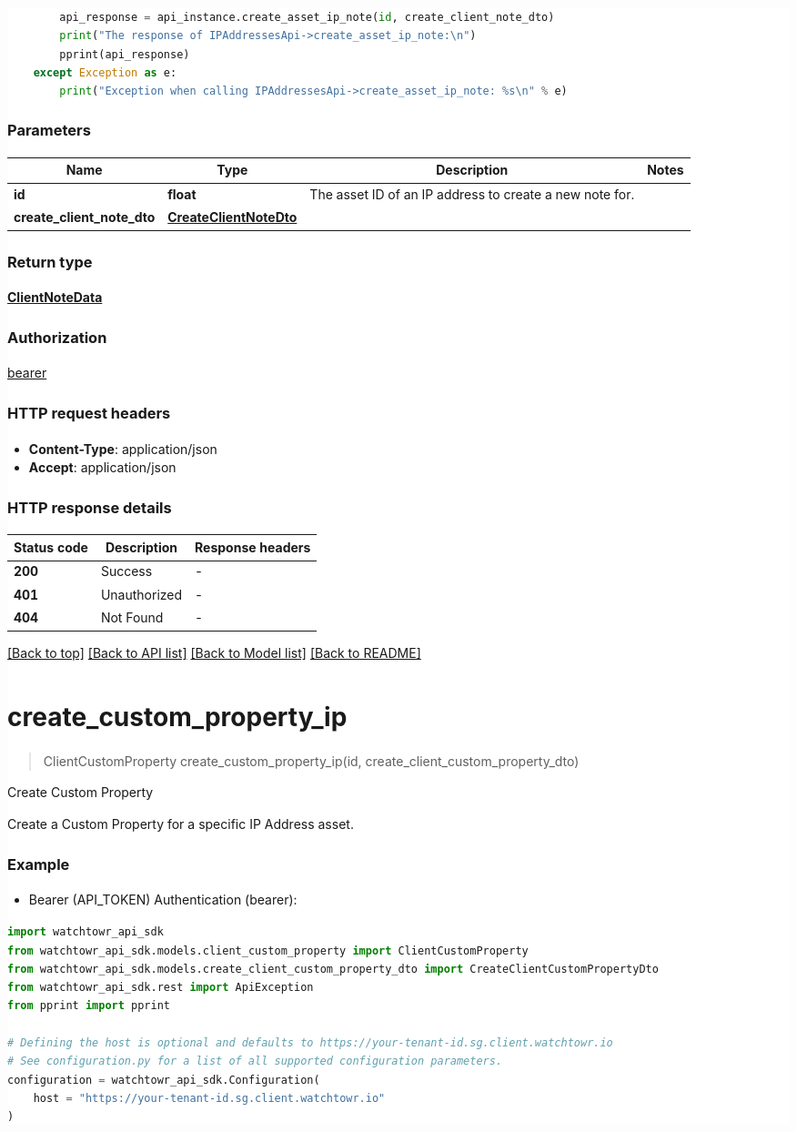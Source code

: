 ```python
        api_response = api_instance.create_asset_ip_note(id, create_client_note_dto)
        print("The response of IPAddressesApi->create_asset_ip_note:\n")
        pprint(api_response)
    except Exception as e:
        print("Exception when calling IPAddressesApi->create_asset_ip_note: %s\n" % e)
```



### Parameters


Name | Type | Description  | Notes
------------- | ------------- | ------------- | -------------
 **id** | **float**| The asset ID of an IP address to create a new note for. | 
 **create_client_note_dto** | [**CreateClientNoteDto**](CreateClientNoteDto.md)|  | 

### Return type

[**ClientNoteData**](ClientNoteData.md)

### Authorization

[bearer](../README.md#bearer)

### HTTP request headers

 - **Content-Type**: application/json
 - **Accept**: application/json

### HTTP response details

| Status code | Description | Response headers |
|-------------|-------------|------------------|
**200** | Success |  -  |
**401** | Unauthorized |  -  |
**404** | Not Found |  -  |

[[Back to top]](#) [[Back to API list]](../README.md#documentation-for-api-endpoints) [[Back to Model list]](../README.md#documentation-for-models) [[Back to README]](../README.md)

# **create_custom_property_ip**
> ClientCustomProperty create_custom_property_ip(id, create_client_custom_property_dto)

Create Custom Property

Create a Custom Property for a specific IP Address asset.

### Example

* Bearer (API_TOKEN) Authentication (bearer):

```python
import watchtowr_api_sdk
from watchtowr_api_sdk.models.client_custom_property import ClientCustomProperty
from watchtowr_api_sdk.models.create_client_custom_property_dto import CreateClientCustomPropertyDto
from watchtowr_api_sdk.rest import ApiException
from pprint import pprint

# Defining the host is optional and defaults to https://your-tenant-id.sg.client.watchtowr.io
# See configuration.py for a list of all supported configuration parameters.
configuration = watchtowr_api_sdk.Configuration(
    host = "https://your-tenant-id.sg.client.watchtowr.io"
)

```